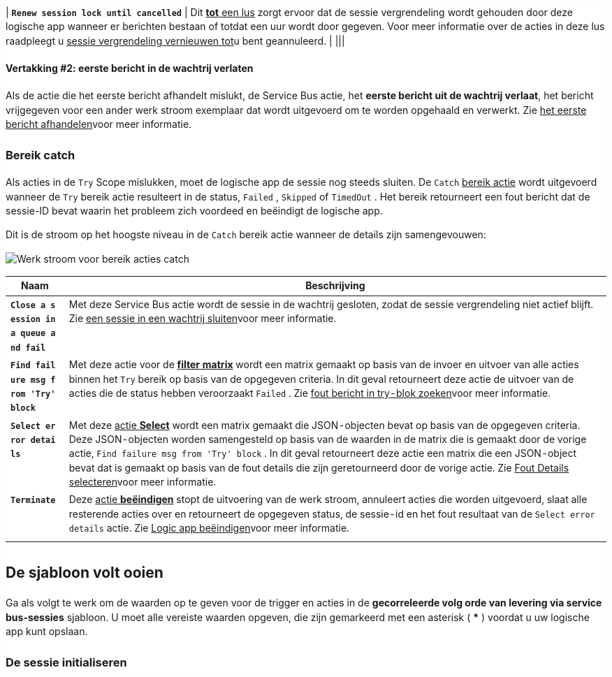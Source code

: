 | **`Renew session lock until cancelled`** | Dit [ **tot** een lus](../logic-apps/logic-apps-control-flow-loops.md#until-loop) zorgt ervoor dat de sessie vergrendeling wordt gehouden door deze logische app wanneer er berichten bestaan of totdat een uur wordt door gegeven. Voor meer informatie over de acties in deze lus raadpleegt u [sessie vergrendeling vernieuwen tot](#renew-session-while-messages-exist)u bent geannuleerd. |
|||

<a name="abandon-initial-message"></a>

#### <a name="branch-2-abandon-initial-message-from-the-queue"></a>Vertakking #2: eerste bericht in de wachtrij verlaten

Als de actie die het eerste bericht afhandelt mislukt, de Service Bus actie, het **eerste bericht uit de wachtrij verlaat**, het bericht vrijgegeven voor een ander werk stroom exemplaar dat wordt uitgevoerd om te worden opgehaald en verwerkt. Zie [het eerste bericht afhandelen](#handle-initial-message)voor meer informatie.

<a name="catch-scope"></a>

### <a name="catch-scope"></a>Bereik catch

Als acties in de `Try` Scope mislukken, moet de logische app de sessie nog steeds sluiten. De `Catch` [bereik actie](../logic-apps/logic-apps-control-flow-run-steps-group-scopes.md) wordt uitgevoerd wanneer de `Try` bereik actie resulteert in de status, `Failed` , `Skipped` of `TimedOut` . Het bereik retourneert een fout bericht dat de sessie-ID bevat waarin het probleem zich voordeed en beëindigt de logische app.

Dit is de stroom op het hoogste niveau in de `Catch` bereik actie wanneer de details zijn samengevouwen:

![Werk stroom voor bereik acties catch](./media/send-related-messages-sequential-convoy/catch-scope-action.png)

| Naam | Beschrijving |
|------|-------------|
| **`Close a session in a queue and fail`** | Met deze Service Bus actie wordt de sessie in de wachtrij gesloten, zodat de sessie vergrendeling niet actief blijft. Zie [een sessie in een wachtrij sluiten](#close-session-fail)voor meer informatie. |
| **`Find failure msg from 'Try' block`** | Met deze actie voor de [ **filter matrix**](../logic-apps/logic-apps-perform-data-operations.md#filter-array-action) wordt een matrix gemaakt op basis van de invoer en uitvoer van alle acties binnen het `Try` bereik op basis van de opgegeven criteria. In dit geval retourneert deze actie de uitvoer van de acties die de status hebben veroorzaakt `Failed` . Zie [fout bericht in try-blok zoeken](#find-failure-message)voor meer informatie. |
| **`Select error details`** | Met deze [actie **Select**](../logic-apps/logic-apps-perform-data-operations.md#select-action) wordt een matrix gemaakt die JSON-objecten bevat op basis van de opgegeven criteria. Deze JSON-objecten worden samengesteld op basis van de waarden in de matrix die is gemaakt door de vorige actie, `Find failure msg from 'Try' block` . In dit geval retourneert deze actie een matrix die een JSON-object bevat dat is gemaakt op basis van de fout details die zijn geretourneerd door de vorige actie. Zie [Fout Details selecteren](#select-error-details)voor meer informatie. |
| **`Terminate`** | Deze [actie **beëindigen**](../logic-apps/logic-apps-workflow-actions-triggers.md#terminate-action) stopt de uitvoering van de werk stroom, annuleert acties die worden uitgevoerd, slaat alle resterende acties over en retourneert de opgegeven status, de sessie-id en het fout resultaat van de `Select error details` actie. Zie [Logic app beëindigen](#terminate-logic-app)voor meer informatie. |
|||

<a name="complete-template"></a>

## <a name="complete-the-template"></a>De sjabloon volt ooien

Ga als volgt te werk om de waarden op te geven voor de trigger en acties in de **gecorreleerde volg orde van levering via service bus-sessies** sjabloon. U moet alle vereiste waarden opgeven, die zijn gemarkeerd met een asterisk ( **\*** ) voordat u uw logische app kunt opslaan.

<a name="initialize-session"></a>

### <a name="initialize-the-session"></a>De sessie initialiseren

